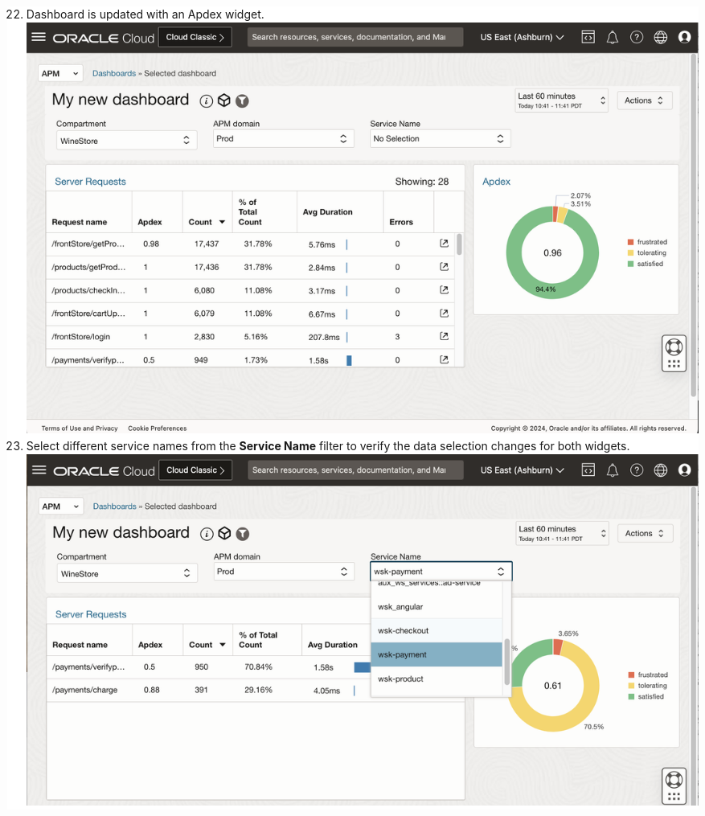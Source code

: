 22. Dashboard is updated with an Apdex widget. 
	![Oracle Cloud, Edit Dashboards page](images/7-5-20-dashboard-final.png " ")
23. Select different service names from the **Service Name** filter to verify the data selection changes for both widgets.
	![Oracle Cloud, Edit Dashboards page](images/7-5-21-dashboard-select-a.png " ")